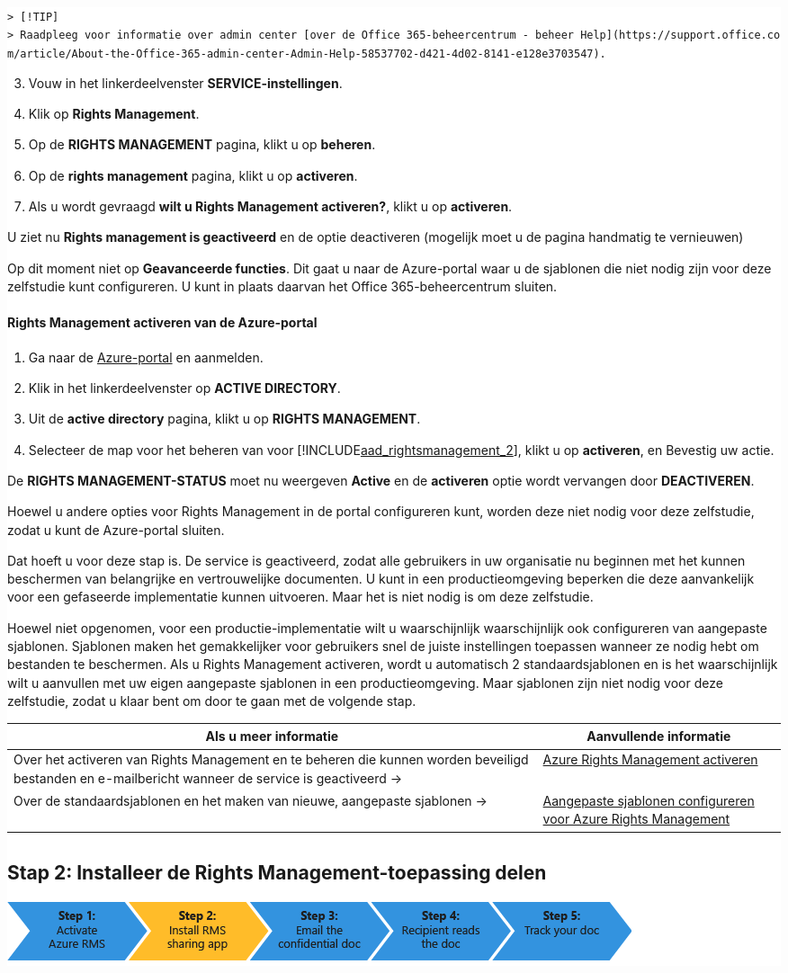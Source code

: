     > [!TIP]
    > Raadpleeg voor informatie over admin center [over de Office 365-beheercentrum - beheer Help](https://support.office.com/article/About-the-Office-365-admin-center-Admin-Help-58537702-d421-4d02-8141-e128e3703547).

3.  Vouw in het linkerdeelvenster **SERVICE-instellingen**.

4.  Klik op **Rights Management**.

5.  Op de **RIGHTS MANAGEMENT** pagina, klikt u op **beheren**.

6.  Op de **rights management** pagina, klikt u op **activeren**.

7.  Als u wordt gevraagd **wilt u Rights Management activeren?**, klikt u op **activeren**.

U ziet nu **Rights management is geactiveerd** en de optie deactiveren (mogelijk moet u de pagina handmatig te vernieuwen)

Op dit moment niet op **Geavanceerde functies**. Dit gaat u naar de Azure-portal waar u de sjablonen die niet nodig zijn voor deze zelfstudie kunt configureren. U kunt in plaats daarvan het Office 365-beheercentrum sluiten.

#### Rights Management activeren van de Azure-portal

1.  Ga naar de [Azure-portal](http://go.microsoft.com/fwlink/p/?LinkID=275081) en aanmelden.

2.  Klik in het linkerdeelvenster op **ACTIVE DIRECTORY**.

3.  Uit de **active directory** pagina, klikt u op **RIGHTS MANAGEMENT**.

4.  Selecteer de map voor het beheren van voor [!INCLUDE[aad_rightsmanagement_2](../Token/aad_rightsmanagement_2_md.md)], klikt u op **activeren**, en Bevestig uw actie.

De **RIGHTS MANAGEMENT-STATUS** moet nu weergeven **Active** en de **activeren** optie wordt vervangen door **DEACTIVEREN**.

Hoewel u andere opties voor Rights Management in de portal configureren kunt, worden deze niet nodig voor deze zelfstudie, zodat u kunt de Azure-portal sluiten.

Dat hoeft u voor deze stap is. De service is geactiveerd, zodat alle gebruikers in uw organisatie nu beginnen met het kunnen beschermen van belangrijke en vertrouwelijke documenten. U kunt in een productieomgeving beperken die deze aanvankelijk voor een gefaseerde implementatie kunnen uitvoeren. Maar het is niet nodig is om deze zelfstudie.

Hoewel niet opgenomen, voor een productie-implementatie wilt u waarschijnlijk waarschijnlijk ook configureren van aangepaste sjablonen. Sjablonen maken het gemakkelijker voor gebruikers snel de juiste instellingen toepassen wanneer ze nodig hebt om bestanden te beschermen. Als u Rights Management activeren, wordt u automatisch 2 standaardsjablonen en is het waarschijnlijk wilt u aanvullen met uw eigen aangepaste sjablonen in een productieomgeving. Maar sjablonen zijn niet nodig voor deze zelfstudie, zodat u klaar bent om door te gaan met de volgende stap.

|Als u meer informatie|Aanvullende informatie|
|-------------------------|--------------------------|
|Over het activeren van Rights Management en te beheren die kunnen worden beveiligd bestanden en e-mailbericht wanneer de service is geactiveerd →|[Azure Rights Management activeren](../Topic/Activating_Azure_Rights_Management.md)|
|Over de standaardsjablonen en het maken van nieuwe, aangepaste sjablonen →|[Aangepaste sjablonen configureren voor Azure Rights Management](../Topic/Configuring_Custom_Templates_for_Azure_Rights_Management.md)|

## Stap 2: Installeer de Rights Management-toepassing delen
![](../Image/AzRMS_QuickStartSteps2.PNG)
